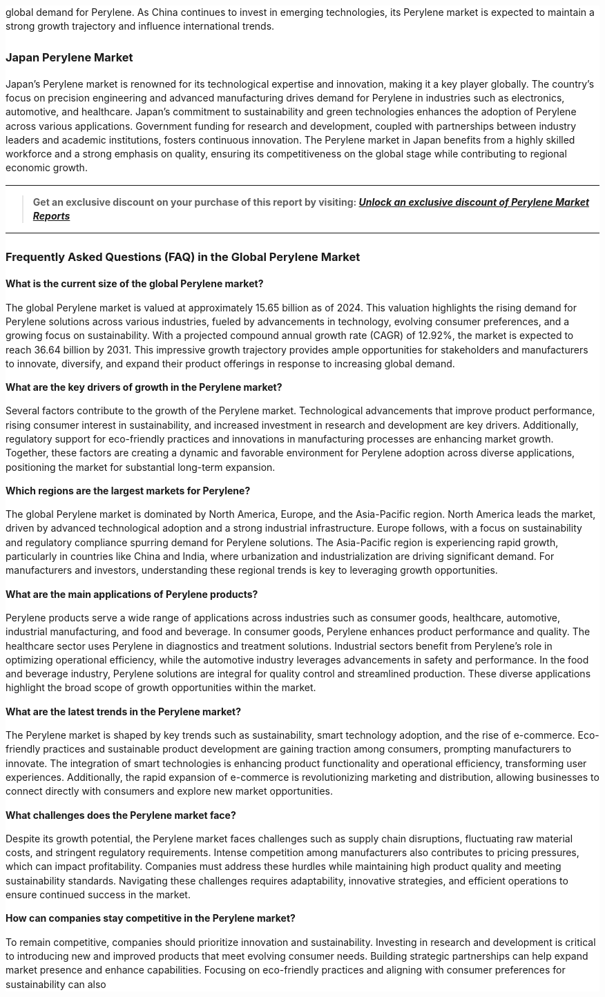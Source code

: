 global demand for Perylene. As China continues to invest in emerging technologies, its Perylene market is expected to maintain a strong growth trajectory and influence international trends.</p><h3>Japan Perylene Market</h3><p>Japan&rsquo;s Perylene market is renowned for its technological expertise and innovation, making it a key player globally. The country&rsquo;s focus on precision engineering and advanced manufacturing drives demand for Perylene in industries such as electronics, automotive, and healthcare. Japan&rsquo;s commitment to sustainability and green technologies enhances the adoption of Perylene across various applications. Government funding for research and development, coupled with partnerships between industry leaders and academic institutions, fosters continuous innovation. The Perylene market in Japan benefits from a highly skilled workforce and a strong emphasis on quality, ensuring its competitiveness on the global stage while contributing to regional economic growth.</p><hr /><blockquote><p><strong>Get an exclusive discount on your purchase of this report by visiting: <em><a href="://marketresearchpulse.com/ask-for-discount/19241?utm_source=Github&amp;utm_medium=020">Unlock an exclusive discount of Perylene Market Reports</a></em>&nbsp;</strong></p></blockquote><hr /><h3>Frequently Asked Questions (FAQ) in the Global Perylene Market</h3><p><strong>What is the current size of the global Perylene market?</strong></p><p>The global Perylene market is valued at approximately 15.65 billion as of 2024. This valuation highlights the rising demand for Perylene solutions across various industries, fueled by advancements in technology, evolving consumer preferences, and a growing focus on sustainability. With a projected compound annual growth rate (CAGR) of 12.92%, the market is expected to reach 36.64 billion by 2031. This impressive growth trajectory provides ample opportunities for stakeholders and manufacturers to innovate, diversify, and expand their product offerings in response to increasing global demand.</p><p><strong>What are the key drivers of growth in the Perylene market?</strong></p><p>Several factors contribute to the growth of the Perylene market. Technological advancements that improve product performance, rising consumer interest in sustainability, and increased investment in research and development are key drivers. Additionally, regulatory support for eco-friendly practices and innovations in manufacturing processes are enhancing market growth. Together, these factors are creating a dynamic and favorable environment for Perylene adoption across diverse applications, positioning the market for substantial long-term expansion.</p><p><strong>Which regions are the largest markets for Perylene?</strong></p><p>The global Perylene market is dominated by North America, Europe, and the Asia-Pacific region. North America leads the market, driven by advanced technological adoption and a strong industrial infrastructure. Europe follows, with a focus on sustainability and regulatory compliance spurring demand for Perylene solutions. The Asia-Pacific region is experiencing rapid growth, particularly in countries like China and India, where urbanization and industrialization are driving significant demand. For manufacturers and investors, understanding these regional trends is key to leveraging growth opportunities.</p><p><strong>What are the main applications of Perylene products?</strong></p><p>Perylene products serve a wide range of applications across industries such as consumer goods, healthcare, automotive, industrial manufacturing, and food and beverage. In consumer goods, Perylene enhances product performance and quality. The healthcare sector uses Perylene in diagnostics and treatment solutions. Industrial sectors benefit from Perylene&rsquo;s role in optimizing operational efficiency, while the automotive industry leverages advancements in safety and performance. In the food and beverage industry, Perylene solutions are integral for quality control and streamlined production. These diverse applications highlight the broad scope of growth opportunities within the market.</p><p><strong>What are the latest trends in the Perylene market?</strong></p><p>The Perylene market is shaped by key trends such as sustainability, smart technology adoption, and the rise of e-commerce. Eco-friendly practices and sustainable product development are gaining traction among consumers, prompting manufacturers to innovate. The integration of smart technologies is enhancing product functionality and operational efficiency, transforming user experiences. Additionally, the rapid expansion of e-commerce is revolutionizing marketing and distribution, allowing businesses to connect directly with consumers and explore new market opportunities.</p><p><strong>What challenges does the Perylene market face?</strong></p><p>Despite its growth potential, the Perylene market faces challenges such as supply chain disruptions, fluctuating raw material costs, and stringent regulatory requirements. Intense competition among manufacturers also contributes to pricing pressures, which can impact profitability. Companies must address these hurdles while maintaining high product quality and meeting sustainability standards. Navigating these challenges requires adaptability, innovative strategies, and efficient operations to ensure continued success in the market.</p><p><strong>How can companies stay competitive in the Perylene market?</strong></p><p>To remain competitive, companies should prioritize innovation and sustainability. Investing in research and development is critical to introducing new and improved products that meet evolving consumer needs. Building strategic partnerships can help expand market presence and enhance capabilities. Focusing on eco-friendly practices and aligning with consumer preferences for sustainability can also